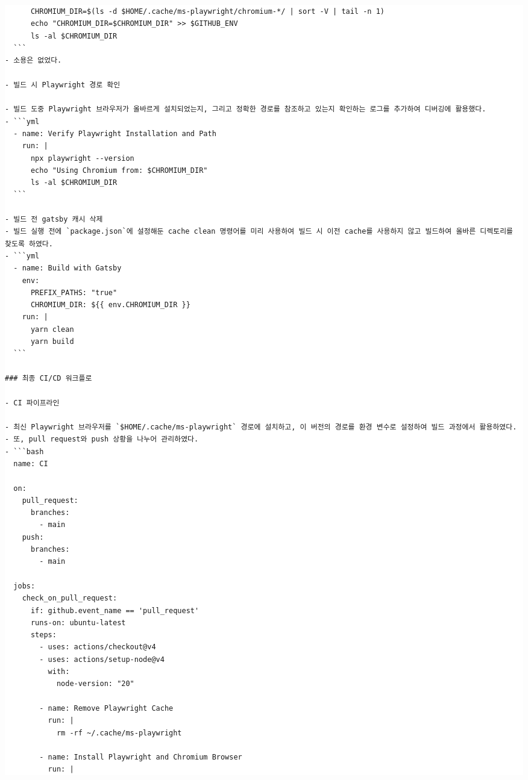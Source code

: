   ```
        CHROMIUM_DIR=$(ls -d $HOME/.cache/ms-playwright/chromium-*/ | sort -V | tail -n 1)
        echo "CHROMIUM_DIR=$CHROMIUM_DIR" >> $GITHUB_ENV
        ls -al $CHROMIUM_DIR
    ```
  - 소용은 없었다.

- 빌드 시 Playwright 경로 확인

  - 빌드 도중 Playwright 브라우저가 올바르게 설치되었는지, 그리고 정확한 경로를 참조하고 있는지 확인하는 로그를 추가하여 디버깅에 활용했다.
  - ```yml
    - name: Verify Playwright Installation and Path
      run: |
        npx playwright --version
        echo "Using Chromium from: $CHROMIUM_DIR"
        ls -al $CHROMIUM_DIR
    ```

- 빌드 전 gatsby 캐시 삭제
  - 빌드 실행 전에 `package.json`에 설정해둔 cache clean 명령어를 미리 사용하여 빌드 시 이전 cache를 사용하지 않고 빌드하여 올바른 디렉토리를 찾도록 하였다.
  - ```yml
    - name: Build with Gatsby
      env:
        PREFIX_PATHS: "true"
        CHROMIUM_DIR: ${{ env.CHROMIUM_DIR }}
      run: |
        yarn clean
        yarn build
    ```

### 최종 CI/CD 워크플로

- CI 파이프라인

  - 최신 Playwright 브라우저를 `$HOME/.cache/ms-playwright` 경로에 설치하고, 이 버전의 경로를 환경 변수로 설정하여 빌드 과정에서 활용하였다.
  - 또, pull request와 push 상황을 나누어 관리하였다.
  - ```bash
    name: CI

    on:
      pull_request:
        branches:
          - main
      push:
        branches:
          - main

    jobs:
      check_on_pull_request:
        if: github.event_name == 'pull_request'
        runs-on: ubuntu-latest
        steps:
          - uses: actions/checkout@v4
          - uses: actions/setup-node@v4
            with:
              node-version: "20"

          - name: Remove Playwright Cache
            run: |
              rm -rf ~/.cache/ms-playwright

          - name: Install Playwright and Chromium Browser
            run: |
  ```